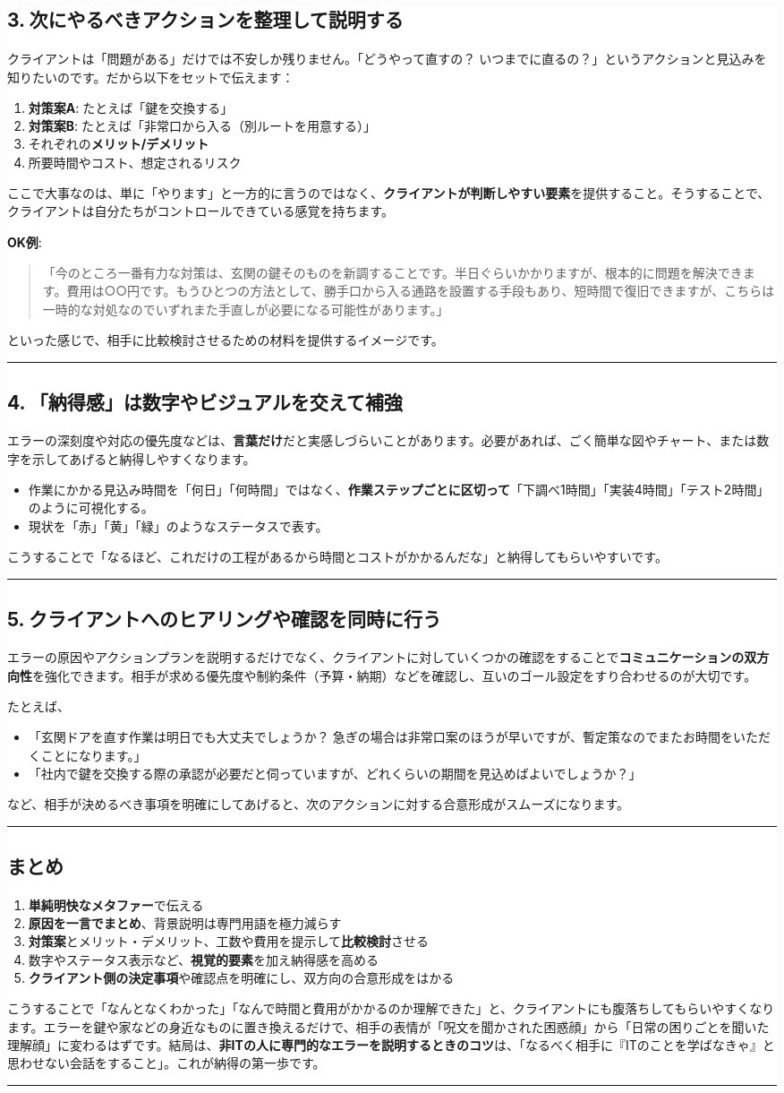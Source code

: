 
## 3. 次にやるべきアクションを整理して説明する

クライアントは「問題がある」だけでは不安しか残りません。「どうやって直すの？ いつまでに直るの？」というアクションと見込みを知りたいのです。だから以下をセットで伝えます：

1. **対策案A**: たとえば「鍵を交換する」
2. **対策案B**: たとえば「非常口から入る（別ルートを用意する）」
3. それぞれの**メリット/デメリット**
4. 所要時間やコスト、想定されるリスク

ここで大事なのは、単に「やります」と一方的に言うのではなく、**クライアントが判断しやすい要素**を提供すること。そうすることで、クライアントは自分たちがコントロールできている感覚を持ちます。

**OK例**:

> 「今のところ一番有力な対策は、玄関の鍵そのものを新調することです。半日ぐらいかかりますが、根本的に問題を解決できます。費用は○○円です。もうひとつの方法として、勝手口から入る通路を設置する手段もあり、短時間で復旧できますが、こちらは一時的な対処なのでいずれまた手直しが必要になる可能性があります。」
> 

といった感じで、相手に比較検討させるための材料を提供するイメージです。

---

## 4. 「納得感」は数字やビジュアルを交えて補強

エラーの深刻度や対応の優先度などは、**言葉だけ**だと実感しづらいことがあります。必要があれば、ごく簡単な図やチャート、または数字を示してあげると納得しやすくなります。

- 作業にかかる見込み時間を「何日」「何時間」ではなく、**作業ステップごとに区切って**「下調べ1時間」「実装4時間」「テスト2時間」のように可視化する。
- 現状を「赤」「黄」「緑」のようなステータスで表す。

こうすることで「なるほど、これだけの工程があるから時間とコストがかかるんだな」と納得してもらいやすいです。

---

## 5. クライアントへのヒアリングや確認を同時に行う

エラーの原因やアクションプランを説明するだけでなく、クライアントに対していくつかの確認をすることで**コミュニケーションの双方向性**を強化できます。相手が求める優先度や制約条件（予算・納期）などを確認し、互いのゴール設定をすり合わせるのが大切です。

たとえば、

- 「玄関ドアを直す作業は明日でも大丈夫でしょうか？ 急ぎの場合は非常口案のほうが早いですが、暫定策なのでまたお時間をいただくことになります。」
- 「社内で鍵を交換する際の承認が必要だと伺っていますが、どれくらいの期間を見込めばよいでしょうか？」

など、相手が決めるべき事項を明確にしてあげると、次のアクションに対する合意形成がスムーズになります。

---

## まとめ

1. **単純明快なメタファー**で伝える
2. **原因を一言でまとめ**、背景説明は専門用語を極力減らす
3. **対策案**とメリット・デメリット、工数や費用を提示して**比較検討**させる
4. 数字やステータス表示など、**視覚的要素**を加え納得感を高める
5. **クライアント側の決定事項**や確認点を明確にし、双方向の合意形成をはかる

こうすることで「なんとなくわかった」「なんで時間と費用がかかるのか理解できた」と、クライアントにも腹落ちしてもらいやすくなります。エラーを鍵や家などの身近なものに置き換えるだけで、相手の表情が「呪文を聞かされた困惑顔」から「日常の困りごとを聞いた理解顔」に変わるはずです。結局は、**非ITの人に専門的なエラーを説明するときのコツ**は、「なるべく相手に『ITのことを学ばなきゃ』と思わせない会話をすること」。これが納得の第一歩です。

---